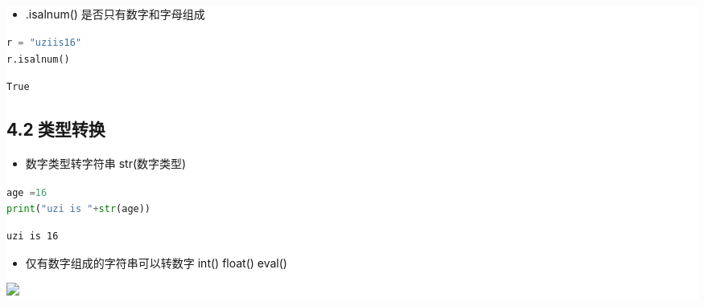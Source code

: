 

* .isalnum() 是否只有数字和字母组成


```python
r = "uziis16"
r.isalnum()
```




    True



## 4.2 类型转换

* 数字类型转字符串 str(数字类型)


```python
age =16
print("uzi is "+str(age))
```

    uzi is 16
    

* 仅有数字组成的字符串可以转数字 int() float() eval()

![](https://cdn.jsdelivr.net/gh/btbsja/btbsjaimg/img/20200226235633.png)


```python

```
